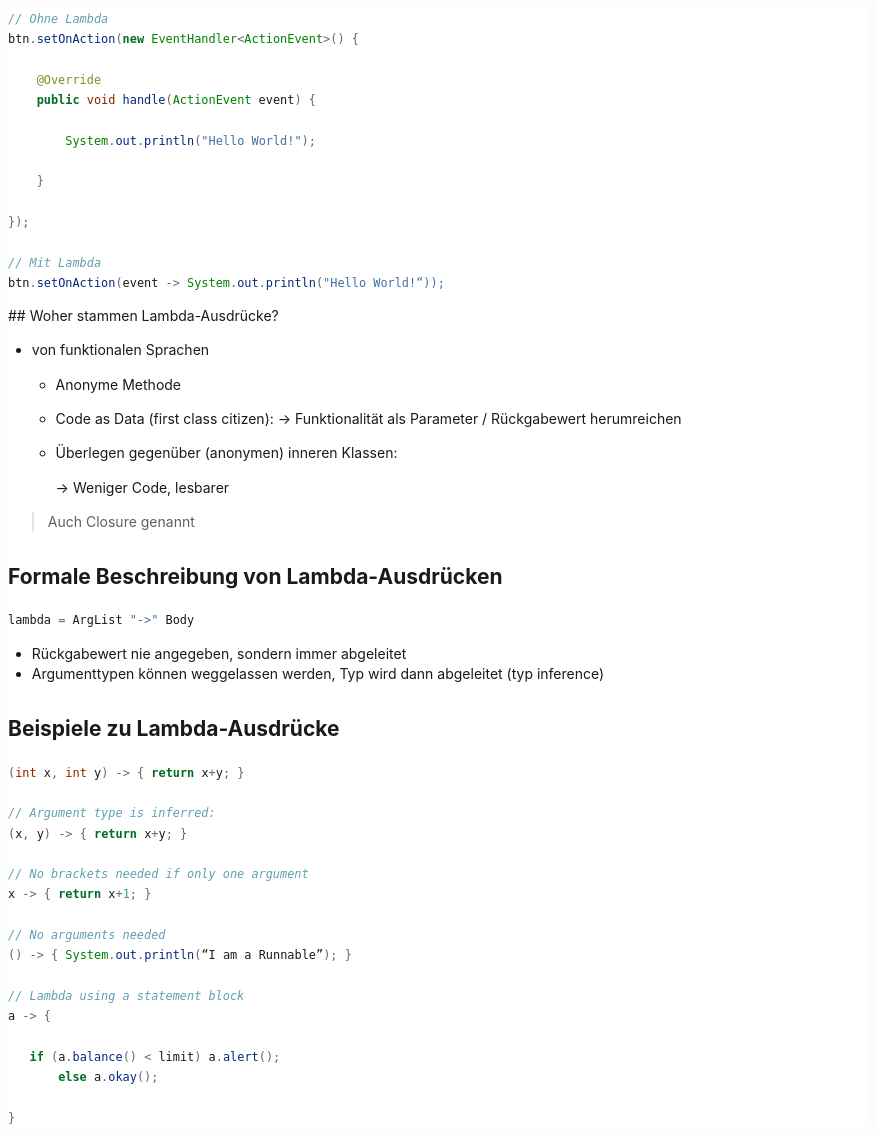 ```java
// Ohne Lambda
btn.setOnAction(new EventHandler<ActionEvent>() {
    
    @Override
    public void handle(ActionEvent event) {

        System.out.println("Hello World!");

    } 
    
});

// Mit Lambda
btn.setOnAction(event -> System.out.println("Hello World!“));
```



## Woher stammen Lambda-Ausdrücke?

* von funktionalen Sprachen

  * Anonyme Methode

  * Code as Data (first class citizen):
    $\to$ Funktionalität als Parameter / Rückgabewert herumreichen

  * Überlegen gegenüber (anonymen) inneren Klassen:

    $\to$ Weniger Code, lesbarer

> Auch Closure genannt



## Formale Beschreibung von Lambda-Ausdrücken

```java
lambda = ArgList "->" Body
```

* Rückgabewert nie angegeben, sondern immer abgeleitet
* Argumenttypen können weggelassen werden, Typ wird dann abgeleitet 
  (typ inference)



## Beispiele zu Lambda-Ausdrücke

```java
(int x, int y) -> { return x+y; }

// Argument type is inferred: 
(x, y) -> { return x+y; }

// No brackets needed if only one argument 
x -> { return x+1; }

// No arguments needed
() -> { System.out.println(“I am a Runnable”); }

// Lambda using a statement block
a -> {
    
   if (a.balance() < limit) a.alert();
       else a.okay();
    
}
```